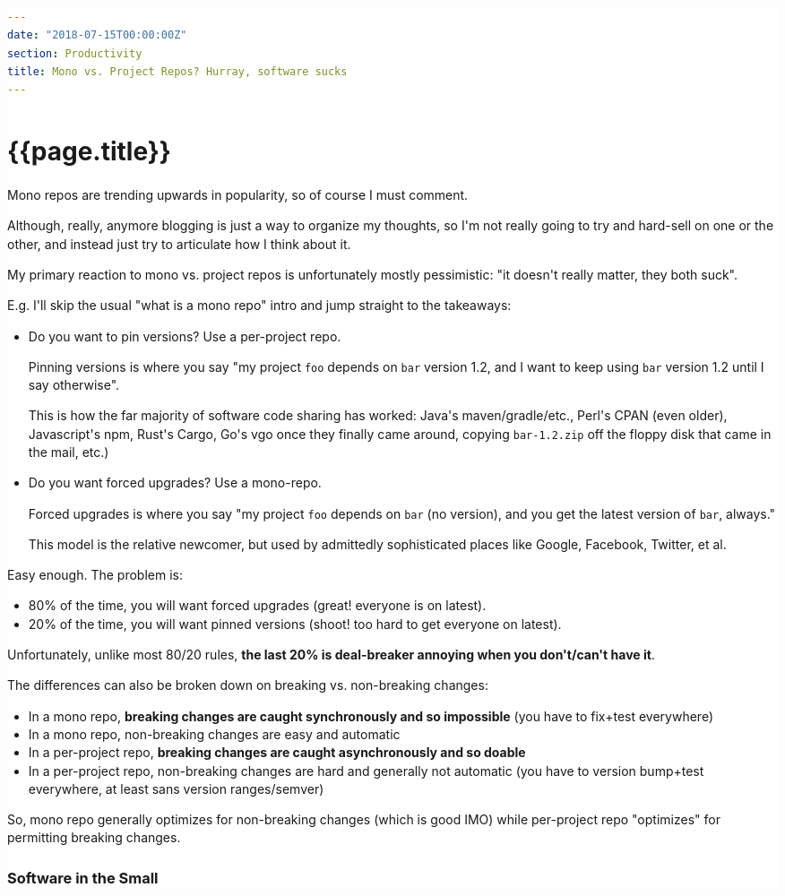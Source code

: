 ```yaml
---
date: "2018-07-15T00:00:00Z"
section: Productivity
title: Mono vs. Project Repos? Hurray, software sucks
---
```


{{page.title}}
==============

Mono repos are trending upwards in popularity, so of course I must comment.

Although, really, anymore blogging is just a way to organize my thoughts, so I'm not really going to try and hard-sell on one or the other, and instead just try to articulate how I think about it.

My primary reaction to mono vs. project repos is unfortunately mostly pessimistic: "it doesn't really matter, they both suck".

E.g. I'll skip the usual "what is a mono repo" intro and jump straight to the takeaways:

* Do you want to pin versions? Use a per-project repo.

  Pinning versions is where you say "my project `foo` depends on `bar` version 1.2, and I want to keep using `bar` version 1.2 until I say otherwise".

  This is how the far majority of software code sharing has worked: Java's maven/gradle/etc., Perl's CPAN (even older), Javascript's npm, Rust's Cargo, Go's vgo once they finally came around, copying `bar-1.2.zip` off the floppy disk that came in the mail, etc.)

* Do you want forced upgrades? Use a mono-repo.

  Forced upgrades is where you say "my project `foo` depends on `bar` (no version), and you get the latest version of `bar`, always."

  This model is the relative newcomer, but used by admittedly sophisticated places like Google, Facebook, Twitter, et al.

Easy enough. The problem is:

* 80% of the time, you will want forced upgrades (great! everyone is on latest).
* 20% of the time, you will want pinned versions (shoot! too hard to get everyone on latest).

Unfortunately, unlike most 80/20 rules, **the last 20% is deal-breaker annoying when you don't/can't have it**.

The differences can also be broken down on breaking vs. non-breaking changes:

* In a mono repo, **breaking changes are caught synchronously and so impossible** (you have to fix+test everywhere)
* In a mono repo, non-breaking changes are easy and automatic
* In a per-project repo, **breaking changes are caught asynchronously and so doable**
* In a per-project repo, non-breaking changes are hard and generally not automatic (you have to version bump+test everywhere, at least sans version ranges/semver)

So, mono repo generally optimizes for non-breaking changes (which is good IMO) while per-project repo "optimizes" for permitting breaking changes.

### Software in the Small
